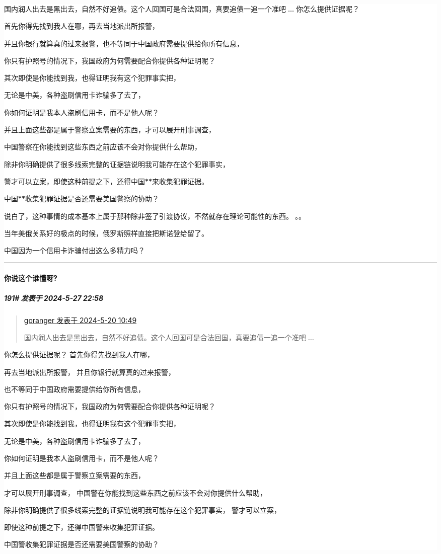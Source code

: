 国内润人出去是黑出去，自然不好追债。这个人回国可是合法回国，真要追债一追一个准吧 ...</blockquote>
你怎么提供证据呢？

首先你得先找到我人在哪，再去当地派出所报警，

并且你银行就算真的过来报警，也不等同于中国政府需要提供给你所有信息，

你只有护照号的情况下，我国政府为何需要配合你提供各种证明呢？

其次即使是你能找到我，也得证明我有这个犯罪事实把，

无论是中美，各种盗刷信用卡诈骗多了去了，

你如何证明是我本人盗刷信用卡，而不是他人呢？

并且上面这些都是属于警察立案需要的东西，才可以展开刑事调查，

中国警察在你能找到这些东西之前应该不会对你提供什么帮助，

除非你明确提供了很多线索完整的证据链说明我可能存在这个犯罪事实，

警才可以立案，即使这种前提之下，还得中国**来收集犯罪证据。

中国**收集犯罪证据是否还需要美国警察的协助？

说白了，这种事情的成本基本上属于那种除非签了引渡协议，不然就存在理论可能性的东西。 。。

当年美俄关系好的极点的时候，俄罗斯照样直接把斯诺登给留了。

中国因为一个信用卡诈骗付出这么多精力吗？

*****

####  你说这个谁懂呀?  
##### 191#       发表于 2024-5-27 22:58

<blockquote><a href="httphttps://bbs.saraba1st.com/2b/forum.php?mod=redirect&amp;goto=findpost&amp;pid=64937248&amp;ptid=2183836" target="_blank">goranger 发表于 2024-5-20 10:49</a>

国内润人出去是黑出去，自然不好追债。这个人回国可是合法回国，真要追债一追一个准吧 ...</blockquote>
你怎么提供证据呢？ 首先你得先找到我人在哪，

再去当地派出所报警， 并且你银行就算真的过来报警，

也不等同于中国政府需要提供给你所有信息， 

你只有护照号的情况下，我国政府为何需要配合你提供各种证明呢？ 

其次即使是你能找到我，也得证明我有这个犯罪事实把， 

无论是中美，各种盗刷信用卡诈骗多了去了， 

你如何证明是我本人盗刷信用卡，而不是他人呢？ 

并且上面这些都是属于警察立案需要的东西，

才可以展开刑事调查， 中国警在你能找到这些东西之前应该不会对你提供什么帮助， 

除非你明确提供了很多线索完整的证据链说明我可能存在这个犯罪事实， 警才可以立案，

即使这种前提之下，还得中国警来收集犯罪证据。 

中国警收集犯罪证据是否还需要美国警察的协助？ 
